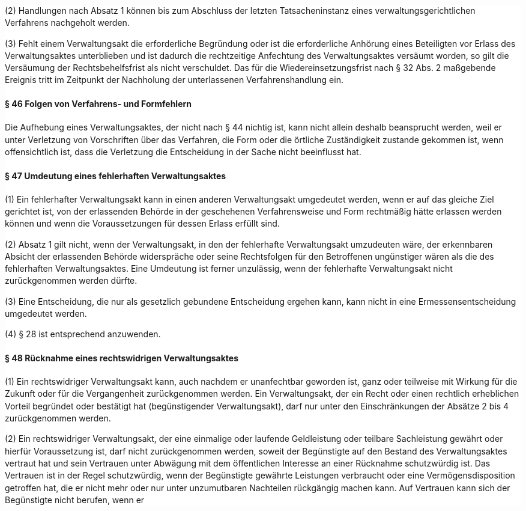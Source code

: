

(2) Handlungen nach Absatz 1 können bis zum Abschluss der letzten
Tatsacheninstanz eines verwaltungsgerichtlichen Verfahrens nachgeholt
werden.

(3) Fehlt einem Verwaltungsakt die erforderliche Begründung oder ist
die erforderliche Anhörung eines Beteiligten vor Erlass des
Verwaltungsaktes unterblieben und ist dadurch die rechtzeitige
Anfechtung des Verwaltungsaktes versäumt worden, so gilt die
Versäumung der Rechtsbehelfsfrist als nicht verschuldet. Das für die
Wiedereinsetzungsfrist nach § 32 Abs. 2 maßgebende Ereignis tritt im
Zeitpunkt der Nachholung der unterlassenen Verfahrenshandlung ein.


#### § 46 Folgen von Verfahrens- und Formfehlern

Die Aufhebung eines Verwaltungsaktes, der nicht nach § 44 nichtig ist,
kann nicht allein deshalb beansprucht werden, weil er unter Verletzung
von Vorschriften über das Verfahren, die Form oder die örtliche
Zuständigkeit zustande gekommen ist, wenn offensichtlich ist, dass die
Verletzung die Entscheidung in der Sache nicht beeinflusst hat.


#### § 47 Umdeutung eines fehlerhaften Verwaltungsaktes

(1) Ein fehlerhafter Verwaltungsakt kann in einen anderen
Verwaltungsakt umgedeutet werden, wenn er auf das gleiche Ziel
gerichtet ist, von der erlassenden Behörde in der geschehenen
Verfahrensweise und Form rechtmäßig hätte erlassen werden können und
wenn die Voraussetzungen für dessen Erlass erfüllt sind.

(2) Absatz 1 gilt nicht, wenn der Verwaltungsakt, in den der
fehlerhafte Verwaltungsakt umzudeuten wäre, der erkennbaren Absicht
der erlassenden Behörde widerspräche oder seine Rechtsfolgen für den
Betroffenen ungünstiger wären als die des fehlerhaften
Verwaltungsaktes. Eine Umdeutung ist ferner unzulässig, wenn der
fehlerhafte Verwaltungsakt nicht zurückgenommen werden dürfte.

(3) Eine Entscheidung, die nur als gesetzlich gebundene Entscheidung
ergehen kann, kann nicht in eine Ermessensentscheidung umgedeutet
werden.

(4) § 28 ist entsprechend anzuwenden.


#### § 48 Rücknahme eines rechtswidrigen Verwaltungsaktes

(1) Ein rechtswidriger Verwaltungsakt kann, auch nachdem er
unanfechtbar geworden ist, ganz oder teilweise mit Wirkung für die
Zukunft oder für die Vergangenheit zurückgenommen werden. Ein
Verwaltungsakt, der ein Recht oder einen rechtlich erheblichen Vorteil
begründet oder bestätigt hat (begünstigender Verwaltungsakt), darf nur
unter den Einschränkungen der Absätze 2 bis 4 zurückgenommen werden.

(2) Ein rechtswidriger Verwaltungsakt, der eine einmalige oder
laufende Geldleistung oder teilbare Sachleistung gewährt oder hierfür
Voraussetzung ist, darf nicht zurückgenommen werden, soweit der
Begünstigte auf den Bestand des Verwaltungsaktes vertraut hat und sein
Vertrauen unter Abwägung mit dem öffentlichen Interesse an einer
Rücknahme schutzwürdig ist. Das Vertrauen ist in der Regel
schutzwürdig, wenn der Begünstigte gewährte Leistungen verbraucht oder
eine Vermögensdisposition getroffen hat, die er nicht mehr oder nur
unter unzumutbaren Nachteilen rückgängig machen kann. Auf Vertrauen
kann sich der Begünstigte nicht berufen, wenn er
